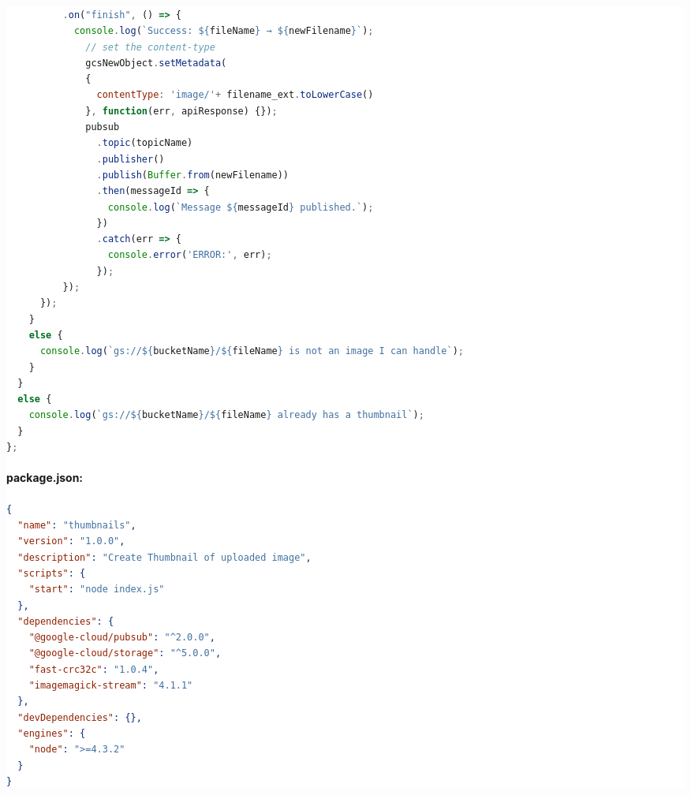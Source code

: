 ```javascript
          .on("finish", () => {
            console.log(`Success: ${fileName} → ${newFilename}`);
              // set the content-type
              gcsNewObject.setMetadata(
              {
                contentType: 'image/'+ filename_ext.toLowerCase()
              }, function(err, apiResponse) {});
              pubsub
                .topic(topicName)
                .publisher()
                .publish(Buffer.from(newFilename))
                .then(messageId => {
                  console.log(`Message ${messageId} published.`);
                })
                .catch(err => {
                  console.error('ERROR:', err);
                });
          });
      });
    }
    else {
      console.log(`gs://${bucketName}/${fileName} is not an image I can handle`);
    }
  }
  else {
    console.log(`gs://${bucketName}/${fileName} already has a thumbnail`);
  }
};
```

#### package.json:

```json
{
  "name": "thumbnails",
  "version": "1.0.0",
  "description": "Create Thumbnail of uploaded image",
  "scripts": {
    "start": "node index.js"
  },
  "dependencies": {
    "@google-cloud/pubsub": "^2.0.0",
    "@google-cloud/storage": "^5.0.0",
    "fast-crc32c": "1.0.4",
    "imagemagick-stream": "4.1.1"
  },
  "devDependencies": {},
  "engines": {
    "node": ">=4.3.2"
  }
}
```
